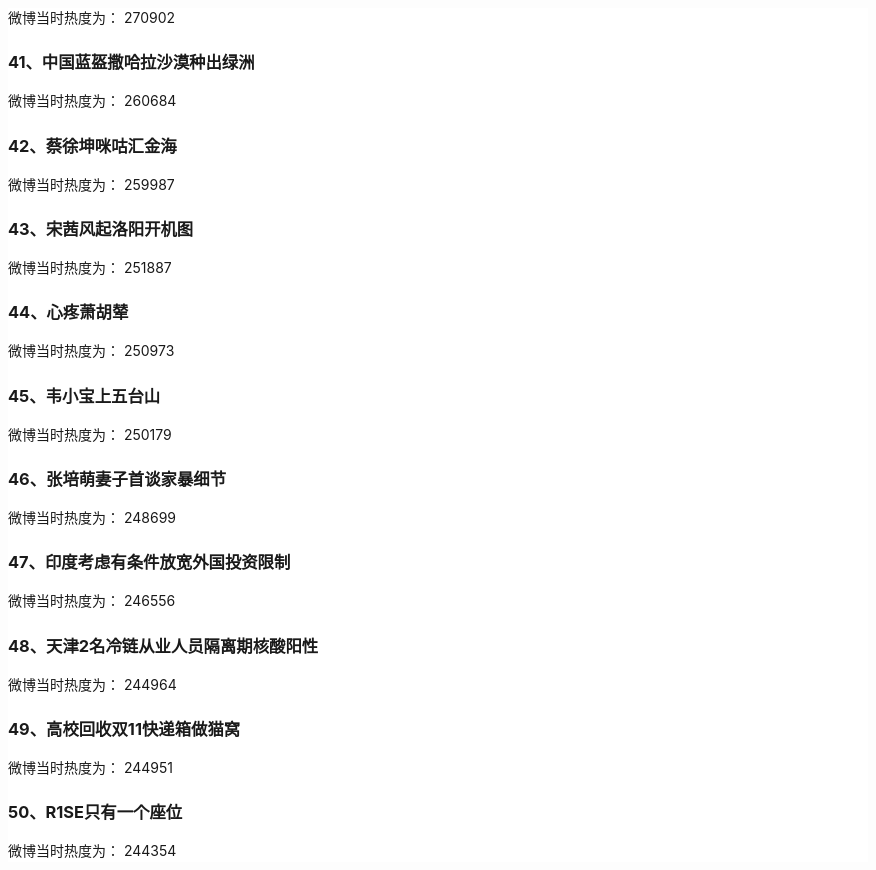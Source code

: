 微博当时热度为： 270902

### 41、中国蓝盔撒哈拉沙漠种出绿洲

微博当时热度为： 260684

### 42、蔡徐坤咪咕汇金海

微博当时热度为： 259987

### 43、宋茜风起洛阳开机图

微博当时热度为： 251887

### 44、心疼萧胡辇

微博当时热度为： 250973

### 45、韦小宝上五台山

微博当时热度为： 250179

### 46、张培萌妻子首谈家暴细节

微博当时热度为： 248699

### 47、印度考虑有条件放宽外国投资限制

微博当时热度为： 246556

### 48、天津2名冷链从业人员隔离期核酸阳性

微博当时热度为： 244964

### 49、高校回收双11快递箱做猫窝

微博当时热度为： 244951

### 50、R1SE只有一个座位

微博当时热度为： 244354

